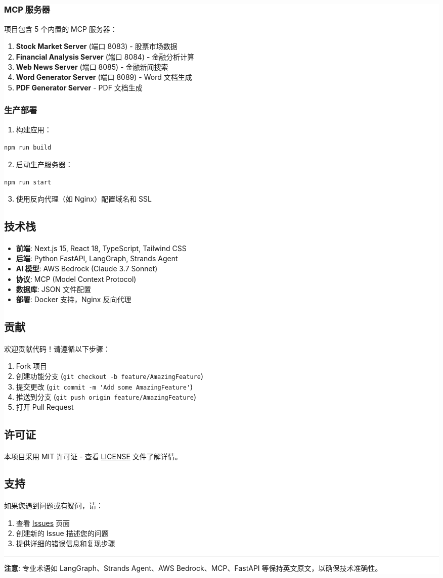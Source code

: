 ### MCP 服务器

项目包含 5 个内置的 MCP 服务器：

1. **Stock Market Server** (端口 8083) - 股票市场数据
2. **Financial Analysis Server** (端口 8084) - 金融分析计算
3. **Web News Server** (端口 8085) - 金融新闻搜索
4. **Word Generator Server** (端口 8089) - Word 文档生成
5. **PDF Generator Server** - PDF 文档生成

### 生产部署

1. 构建应用：
```bash
npm run build
```

2. 启动生产服务器：
```bash
npm run start
```

3. 使用反向代理（如 Nginx）配置域名和 SSL

## 技术栈

- **前端**: Next.js 15, React 18, TypeScript, Tailwind CSS
- **后端**: Python FastAPI, LangGraph, Strands Agent
- **AI 模型**: AWS Bedrock (Claude 3.7 Sonnet)
- **协议**: MCP (Model Context Protocol)
- **数据库**: JSON 文件配置
- **部署**: Docker 支持，Nginx 反向代理

## 贡献

欢迎贡献代码！请遵循以下步骤：

1. Fork 项目
2. 创建功能分支 (`git checkout -b feature/AmazingFeature`)
3. 提交更改 (`git commit -m 'Add some AmazingFeature'`)
4. 推送到分支 (`git push origin feature/AmazingFeature`)
5. 打开 Pull Request

## 许可证

本项目采用 MIT 许可证 - 查看 [LICENSE](LICENSE) 文件了解详情。

## 支持

如果您遇到问题或有疑问，请：

1. 查看 [Issues](https://github.com/3P-Agentic-Frameworks/issues) 页面
2. 创建新的 Issue 描述您的问题
3. 提供详细的错误信息和复现步骤

---

**注意**: 专业术语如 LangGraph、Strands Agent、AWS Bedrock、MCP、FastAPI 等保持英文原文，以确保技术准确性。